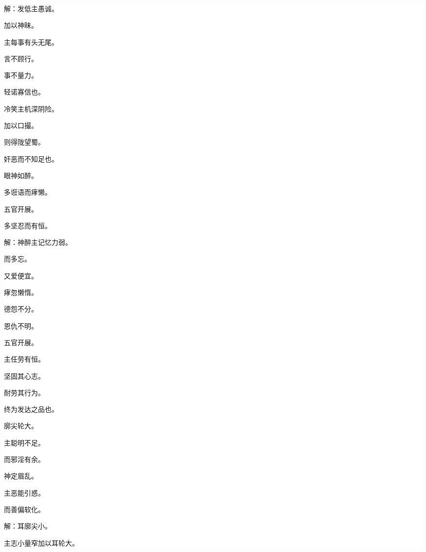 解：发低主愚诚。

加以神昧。

主每事有头无尾。

言不顾行。

事不量力。

轻诺寡信也。

冷笑主机深阴险。

加以口撮。

则得陇望蜀。

奸恶而不知足也。

眼神如醉。

多诳语而痚懒。

五官开展。

多坚忍而有恒。

解：神醉主记忆力弱。

而多忘。

又爱便宜。

痚忽懒惰。

德怨不分。

恩仇不明。

五官开展。

主任劳有恒。

坚固其心志。

耐劳其行为。

终为发达之品也。

廓尖轮大。

主聪明不足。

而邪淫有余。

神定眉乱。

主恶能引惑。

而善偏软化。

解：耳廓尖小。

主志小量窄加以耳轮大。
